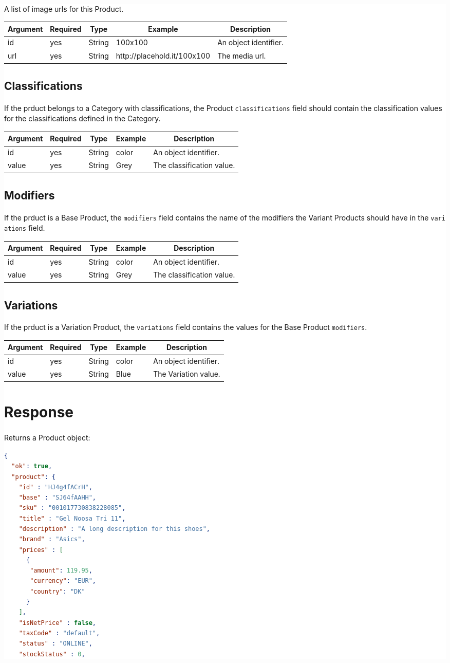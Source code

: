 A list of image urls for this Product.

Argument | Required | Type | Example | Description
---------|----------|------|---------|------------
id  | yes | String | 100x100 | An object identifier.
url | yes | String | http:\/\/placehold.it/100x100 | The media url.

## Classifications

If the prduct belongs to a Category with classifications, the Product `classifications` field should 
contain the classification values for the classifications defined in the Category.

Argument | Required | Type | Example | Description
---------|----------|------|---------|------------
id    | yes | String | color | An object identifier.
value | yes | String | Grey | The classification value.

## Modifiers

If the prduct is a Base Product, the `modifiers` field contains the name of the modifiers the Variant 
Products should have in the `variations` field.

Argument | Required | Type | Example | Description
---------|----------|------|---------|------------
id    | yes | String | color | An object identifier.
value | yes | String | Grey | The classification value.

## Variations

If the prduct is a Variation Product, the `variations` field contains the values for the Base Product 
`modifiers`.

Argument | Required | Type | Example | Description
---------|----------|------|---------|------------
id    | yes | String | color | An object identifier.
value | yes | String | Blue | The Variation value.

# Response

Returns a Product object:

```json
{
  "ok": true,
  "product": { 
    "id" : "HJ4g4fACrH", 
    "base" : "SJ64fAAHH", 
    "sku" : "001017730838228085", 
    "title" : "Gel Noosa Tri 11", 
    "description" : "A long description for this shoes", 
    "brand" : "Asics", 
    "prices" : [
      {
       "amount": 119.95,
       "currency": "EUR",
       "country": "DK"  
      } 
    ],
    "isNetPrice" : false, 
    "taxCode" : "default", 
    "status" : "ONLINE", 
    "stockStatus" : 0,
```